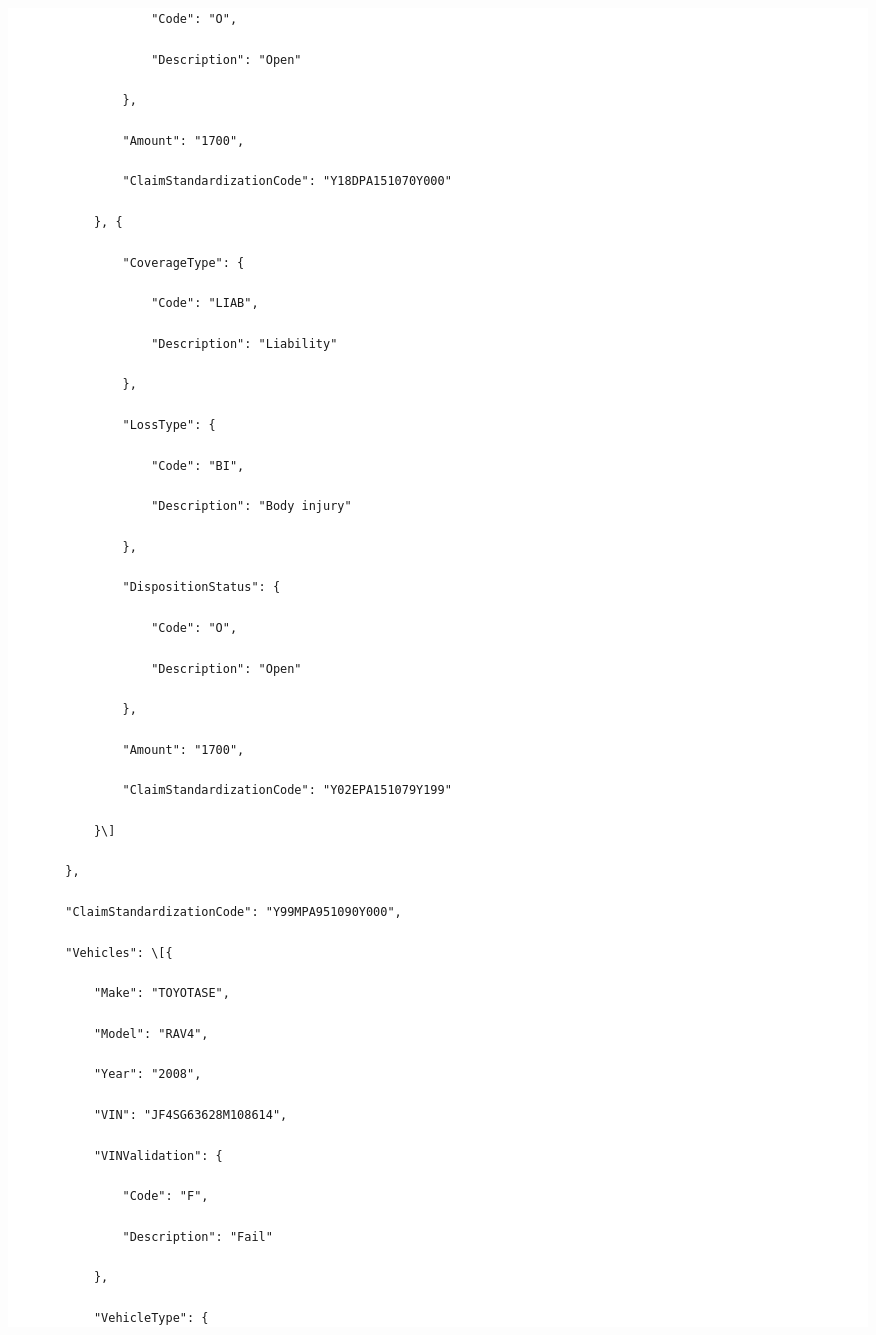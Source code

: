                         "Code": "O",

                        "Description": "Open"

                    },

                    "Amount": "1700",

                    "ClaimStandardizationCode": "Y18DPA151070Y000"

                }, {

                    "CoverageType": {

                        "Code": "LIAB",

                        "Description": "Liability"

                    },

                    "LossType": {

                        "Code": "BI",

                        "Description": "Body injury"

                    },

                    "DispositionStatus": {

                        "Code": "O",

                        "Description": "Open"

                    },

                    "Amount": "1700",

                    "ClaimStandardizationCode": "Y02EPA151079Y199"

                }\]

            },

            "ClaimStandardizationCode": "Y99MPA951090Y000",

            "Vehicles": \[{

                "Make": "TOYOTASE",

                "Model": "RAV4",

                "Year": "2008",

                "VIN": "JF4SG63628M108614",

                "VINValidation": {

                    "Code": "F",

                    "Description": "Fail"

                },

                "VehicleType": {
